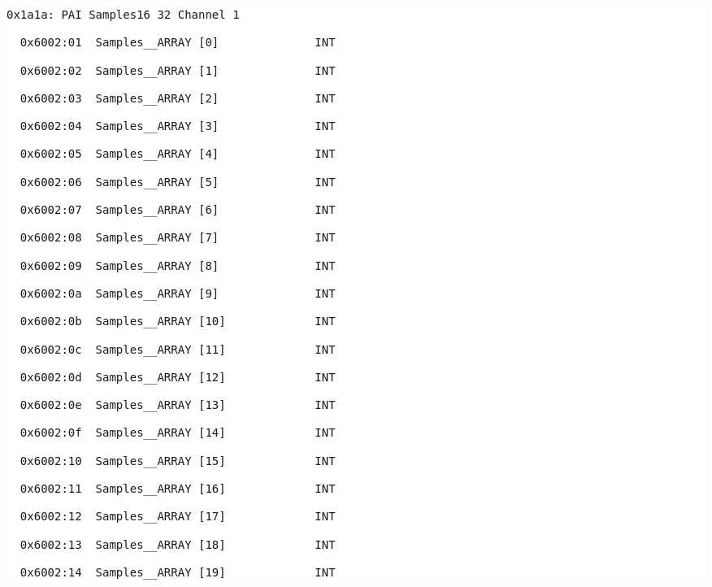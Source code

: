 </tr>
<tr class="txpdo pdosection">
<td  colspan=5 align="left"><pre>0x1a1a: PAI Samples16 32 Channel 1</pre></td>
</tr>
<tr class="txpdo">
<td  colspan=5 align="left"><pre>  0x6002:01  Samples__ARRAY [0]              INT</pre></td>
</tr>
<tr class="txpdo">
<td  colspan=5 align="left"><pre>  0x6002:02  Samples__ARRAY [1]              INT</pre></td>
</tr>
<tr class="txpdo">
<td  colspan=5 align="left"><pre>  0x6002:03  Samples__ARRAY [2]              INT</pre></td>
</tr>
<tr class="txpdo">
<td  colspan=5 align="left"><pre>  0x6002:04  Samples__ARRAY [3]              INT</pre></td>
</tr>
<tr class="txpdo">
<td  colspan=5 align="left"><pre>  0x6002:05  Samples__ARRAY [4]              INT</pre></td>
</tr>
<tr class="txpdo">
<td  colspan=5 align="left"><pre>  0x6002:06  Samples__ARRAY [5]              INT</pre></td>
</tr>
<tr class="txpdo">
<td  colspan=5 align="left"><pre>  0x6002:07  Samples__ARRAY [6]              INT</pre></td>
</tr>
<tr class="txpdo">
<td  colspan=5 align="left"><pre>  0x6002:08  Samples__ARRAY [7]              INT</pre></td>
</tr>
<tr class="txpdo">
<td  colspan=5 align="left"><pre>  0x6002:09  Samples__ARRAY [8]              INT</pre></td>
</tr>
<tr class="txpdo">
<td  colspan=5 align="left"><pre>  0x6002:0a  Samples__ARRAY [9]              INT</pre></td>
</tr>
<tr class="txpdo">
<td  colspan=5 align="left"><pre>  0x6002:0b  Samples__ARRAY [10]             INT</pre></td>
</tr>
<tr class="txpdo">
<td  colspan=5 align="left"><pre>  0x6002:0c  Samples__ARRAY [11]             INT</pre></td>
</tr>
<tr class="txpdo">
<td  colspan=5 align="left"><pre>  0x6002:0d  Samples__ARRAY [12]             INT</pre></td>
</tr>
<tr class="txpdo">
<td  colspan=5 align="left"><pre>  0x6002:0e  Samples__ARRAY [13]             INT</pre></td>
</tr>
<tr class="txpdo">
<td  colspan=5 align="left"><pre>  0x6002:0f  Samples__ARRAY [14]             INT</pre></td>
</tr>
<tr class="txpdo">
<td  colspan=5 align="left"><pre>  0x6002:10  Samples__ARRAY [15]             INT</pre></td>
</tr>
<tr class="txpdo">
<td  colspan=5 align="left"><pre>  0x6002:11  Samples__ARRAY [16]             INT</pre></td>
</tr>
<tr class="txpdo">
<td  colspan=5 align="left"><pre>  0x6002:12  Samples__ARRAY [17]             INT</pre></td>
</tr>
<tr class="txpdo">
<td  colspan=5 align="left"><pre>  0x6002:13  Samples__ARRAY [18]             INT</pre></td>
</tr>
<tr class="txpdo">
<td  colspan=5 align="left"><pre>  0x6002:14  Samples__ARRAY [19]             INT</pre></td>
</tr>